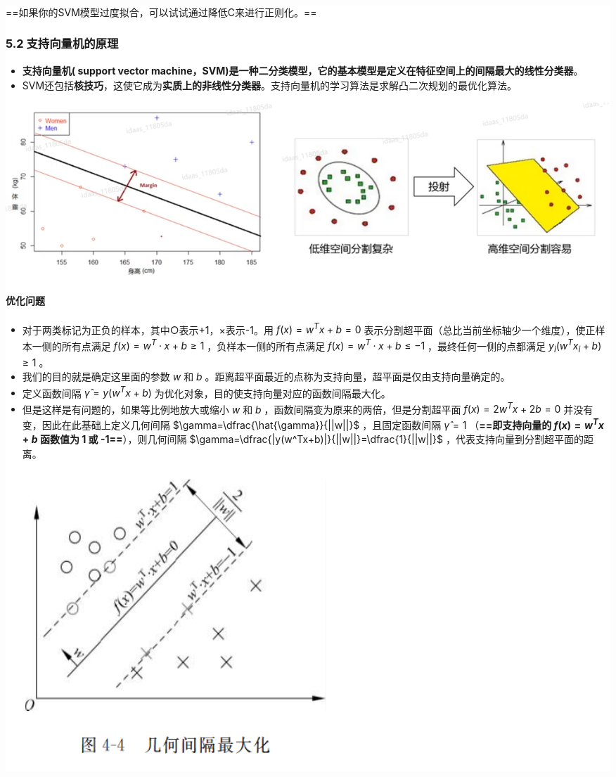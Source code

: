 ==如果你的SVM模型过度拟合，可以试试通过降低C来进行正则化。==



### 5.2 支持向量机的原理

- **支持向量机( support vector machine，SVM)**是一种二分类模型，它的基本模型是定义在特征空间上的**间隔最大的线性分类器**。
- SVM还包括**核技巧**，这使它成为**实质上的非线性分类器**。支持向量机的学习算法是求解凸二次规划的最优化算法。

<img src="assets/image-20221130220726061.png" alt="image-20221130220726061"  />

#### 优化问题

- 对于两类标记为正负的样本，其中○表示+1，×表示-1。用 $f(x)=w^Tx+b=0$ 表示分割超平面（总比当前坐标轴少一个维度），使正样本一侧的所有点满足 $f(x)=w^T·x+b\geq 1$ ，负样本一侧的所有点满足 $f(x)=w^T·x+b\leq -1$ ，最终任何一侧的点都满足 $y_i(w^Tx_i + b)\geq 1$ 。
- 我们的目的就是确定这里面的参数 $w$ 和 $b$ 。距离超平面最近的点称为支持向量，超平面是仅由支持向量确定的。
- 定义函数间隔 $\hat{\gamma}=y(w^Tx+b)$ 为优化对象，目的使支持向量对应的函数间隔最大化。
- 但是这样是有问题的，如果等比例地放大或缩小 $w$ 和 $b$ ，函数间隔变为原来的两倍，但是分割超平面 $f(x)=2w^Tx+2b=0$ 并没有变，因此在此基础上定义几何间隔 $\gamma=\dfrac{\hat{\gamma}}{||w||}$ ，且固定函数间隔 $\hat{\gamma}=1$ （**==即支持向量的 $f(x)=w^Tx+b$ 函数值为 1 或 -1==**），则几何间隔 $\gamma=\dfrac{|y(w^Tx+b)|}{||w||}=\dfrac{1}{||w||}$ ，代表支持向量到分割超平面的距离。

![image-20230405234257942](assets/image-20230405234257942.png)
